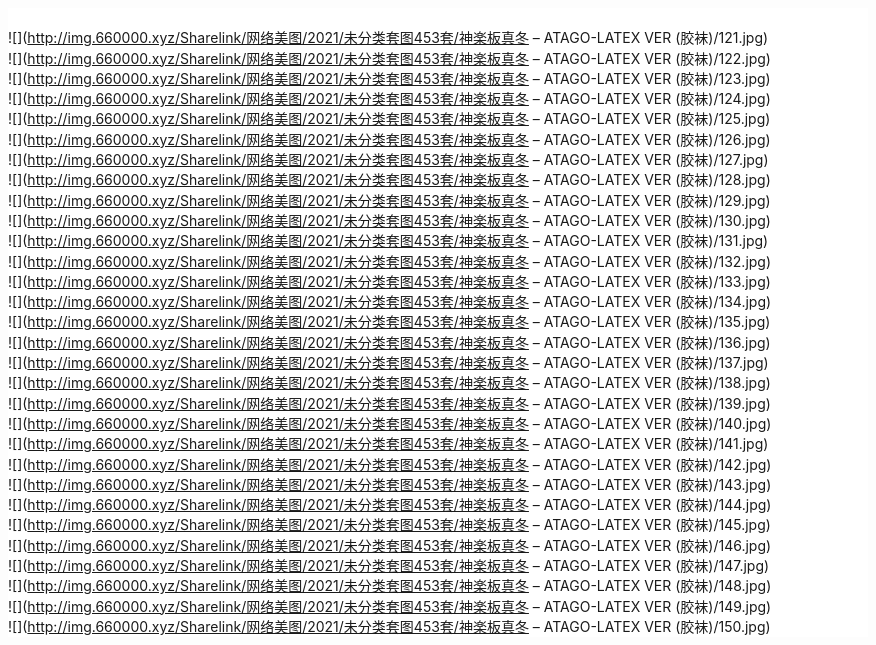 <br>![](http://img.660000.xyz/Sharelink/网络美图/2021/未分类套图453套/神楽板真冬 – ATAGO-LATEX VER (胶袜)/121.jpg) <br>![](http://img.660000.xyz/Sharelink/网络美图/2021/未分类套图453套/神楽板真冬 – ATAGO-LATEX VER (胶袜)/122.jpg) <br>![](http://img.660000.xyz/Sharelink/网络美图/2021/未分类套图453套/神楽板真冬 – ATAGO-LATEX VER (胶袜)/123.jpg) <br>![](http://img.660000.xyz/Sharelink/网络美图/2021/未分类套图453套/神楽板真冬 – ATAGO-LATEX VER (胶袜)/124.jpg) <br>![](http://img.660000.xyz/Sharelink/网络美图/2021/未分类套图453套/神楽板真冬 – ATAGO-LATEX VER (胶袜)/125.jpg) <br>![](http://img.660000.xyz/Sharelink/网络美图/2021/未分类套图453套/神楽板真冬 – ATAGO-LATEX VER (胶袜)/126.jpg) <br>![](http://img.660000.xyz/Sharelink/网络美图/2021/未分类套图453套/神楽板真冬 – ATAGO-LATEX VER (胶袜)/127.jpg) <br>![](http://img.660000.xyz/Sharelink/网络美图/2021/未分类套图453套/神楽板真冬 – ATAGO-LATEX VER (胶袜)/128.jpg) <br>![](http://img.660000.xyz/Sharelink/网络美图/2021/未分类套图453套/神楽板真冬 – ATAGO-LATEX VER (胶袜)/129.jpg) <br>![](http://img.660000.xyz/Sharelink/网络美图/2021/未分类套图453套/神楽板真冬 – ATAGO-LATEX VER (胶袜)/130.jpg) <br>![](http://img.660000.xyz/Sharelink/网络美图/2021/未分类套图453套/神楽板真冬 – ATAGO-LATEX VER (胶袜)/131.jpg) <br>![](http://img.660000.xyz/Sharelink/网络美图/2021/未分类套图453套/神楽板真冬 – ATAGO-LATEX VER (胶袜)/132.jpg) <br>![](http://img.660000.xyz/Sharelink/网络美图/2021/未分类套图453套/神楽板真冬 – ATAGO-LATEX VER (胶袜)/133.jpg) <br>![](http://img.660000.xyz/Sharelink/网络美图/2021/未分类套图453套/神楽板真冬 – ATAGO-LATEX VER (胶袜)/134.jpg) <br>![](http://img.660000.xyz/Sharelink/网络美图/2021/未分类套图453套/神楽板真冬 – ATAGO-LATEX VER (胶袜)/135.jpg) <br>![](http://img.660000.xyz/Sharelink/网络美图/2021/未分类套图453套/神楽板真冬 – ATAGO-LATEX VER (胶袜)/136.jpg) <br>![](http://img.660000.xyz/Sharelink/网络美图/2021/未分类套图453套/神楽板真冬 – ATAGO-LATEX VER (胶袜)/137.jpg) <br>![](http://img.660000.xyz/Sharelink/网络美图/2021/未分类套图453套/神楽板真冬 – ATAGO-LATEX VER (胶袜)/138.jpg) <br>![](http://img.660000.xyz/Sharelink/网络美图/2021/未分类套图453套/神楽板真冬 – ATAGO-LATEX VER (胶袜)/139.jpg) <br>![](http://img.660000.xyz/Sharelink/网络美图/2021/未分类套图453套/神楽板真冬 – ATAGO-LATEX VER (胶袜)/140.jpg) <br>![](http://img.660000.xyz/Sharelink/网络美图/2021/未分类套图453套/神楽板真冬 – ATAGO-LATEX VER (胶袜)/141.jpg) <br>![](http://img.660000.xyz/Sharelink/网络美图/2021/未分类套图453套/神楽板真冬 – ATAGO-LATEX VER (胶袜)/142.jpg) <br>![](http://img.660000.xyz/Sharelink/网络美图/2021/未分类套图453套/神楽板真冬 – ATAGO-LATEX VER (胶袜)/143.jpg) <br>![](http://img.660000.xyz/Sharelink/网络美图/2021/未分类套图453套/神楽板真冬 – ATAGO-LATEX VER (胶袜)/144.jpg) <br>![](http://img.660000.xyz/Sharelink/网络美图/2021/未分类套图453套/神楽板真冬 – ATAGO-LATEX VER (胶袜)/145.jpg) <br>![](http://img.660000.xyz/Sharelink/网络美图/2021/未分类套图453套/神楽板真冬 – ATAGO-LATEX VER (胶袜)/146.jpg) <br>![](http://img.660000.xyz/Sharelink/网络美图/2021/未分类套图453套/神楽板真冬 – ATAGO-LATEX VER (胶袜)/147.jpg) <br>![](http://img.660000.xyz/Sharelink/网络美图/2021/未分类套图453套/神楽板真冬 – ATAGO-LATEX VER (胶袜)/148.jpg) <br>![](http://img.660000.xyz/Sharelink/网络美图/2021/未分类套图453套/神楽板真冬 – ATAGO-LATEX VER (胶袜)/149.jpg) <br>![](http://img.660000.xyz/Sharelink/网络美图/2021/未分类套图453套/神楽板真冬 – ATAGO-LATEX VER (胶袜)/150.jpg) <br>